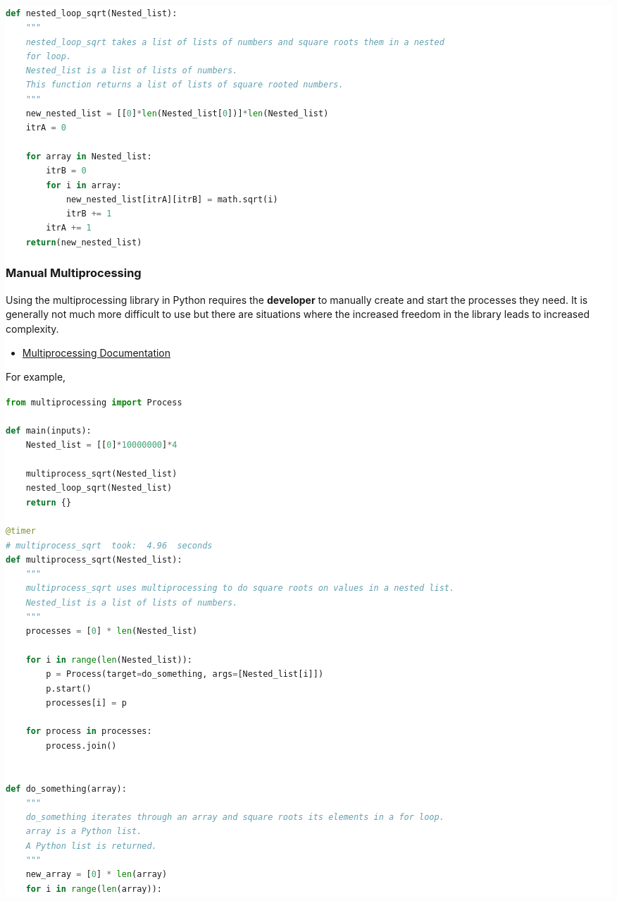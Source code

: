 ```python
def nested_loop_sqrt(Nested_list):
    """
    nested_loop_sqrt takes a list of lists of numbers and square roots them in a nested
    for loop.
    Nested_list is a list of lists of numbers.
    This function returns a list of lists of square rooted numbers.
    """
    new_nested_list = [[0]*len(Nested_list[0])]*len(Nested_list)
    itrA = 0

    for array in Nested_list:
        itrB = 0
        for i in array:
            new_nested_list[itrA][itrB] = math.sqrt(i)
            itrB += 1
        itrA += 1
    return(new_nested_list)
```

### Manual Multiprocessing

Using the multiprocessing library in Python requires the **developer** to manually create and start the processes they need. It is generally not much more difficult to use but there are situations where the increased freedom in the library leads to increased complexity.

- [Multiprocessing Documentation](https://docs.python.org/3/library/multiprocessing.html)

For example,

```python
from multiprocessing import Process

def main(inputs):
    Nested_list = [[0]*10000000]*4

    multiprocess_sqrt(Nested_list)
    nested_loop_sqrt(Nested_list)
    return {}

@timer
# multiprocess_sqrt  took:  4.96  seconds
def multiprocess_sqrt(Nested_list):
    """
    multiprocess_sqrt uses multiprocessing to do square roots on values in a nested list.
    Nested_list is a list of lists of numbers.
    """
    processes = [0] * len(Nested_list)

    for i in range(len(Nested_list)):
        p = Process(target=do_something, args=[Nested_list[i]])
        p.start()
        processes[i] = p

    for process in processes:
        process.join()


def do_something(array):
    """
    do_something iterates through an array and square roots its elements in a for loop.
    array is a Python list.
    A Python list is returned.
    """
    new_array = [0] * len(array)
    for i in range(len(array)):
```